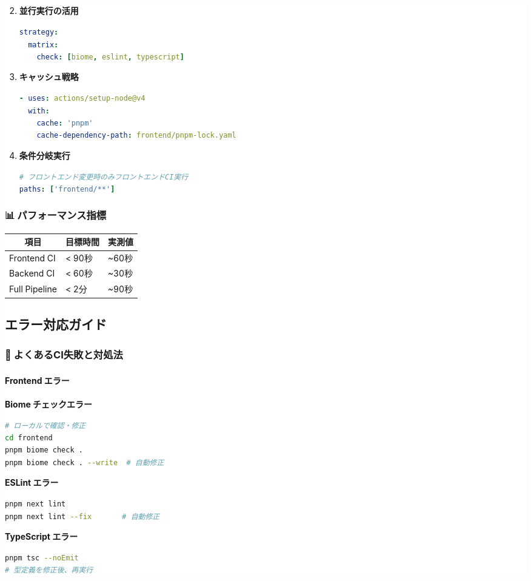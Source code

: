 2. **並行実行の活用**
   ```yaml
   strategy:
     matrix:
       check: [biome, eslint, typescript]
   ```

3. **キャッシュ戦略**
   ```yaml
   - uses: actions/setup-node@v4
     with:
       cache: 'pnpm'
       cache-dependency-path: frontend/pnpm-lock.yaml
   ```

4. **条件分岐実行**
   ```yaml
   # フロントエンド変更時のみフロントエンドCI実行
   paths: ['frontend/**']
   ```

### 📊 パフォーマンス指標

| 項目 | 目標時間 | 実測値 |
|------|----------|--------|
| Frontend CI | < 90秒 | ~60秒 |
| Backend CI | < 60秒 | ~30秒 |
| Full Pipeline | < 2分 | ~90秒 |

## エラー対応ガイド

### 🚨 よくあるCI失敗と対処法

#### Frontend エラー

**Biome チェックエラー**
```bash
# ローカルで確認・修正
cd frontend
pnpm biome check .
pnpm biome check . --write  # 自動修正
```

**ESLint エラー**
```bash
pnpm next lint
pnpm next lint --fix       # 自動修正
```

**TypeScript エラー**
```bash
pnpm tsc --noEmit
# 型定義を修正後、再実行
```
